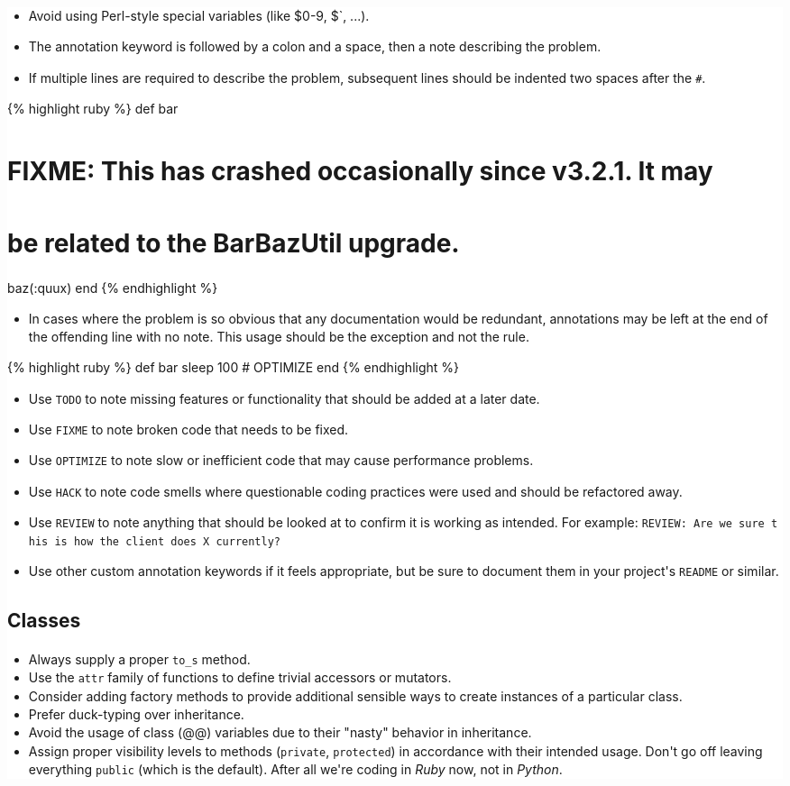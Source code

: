 * Avoid using Perl-style special variables (like $0-9, $`, ...).
* The annotation keyword is followed by a colon and a space, then a note
  describing the problem.

* If multiple lines are required to describe the problem, subsequent
  lines should be indented two spaces after the `#`.

{% highlight ruby %}
def bar
  # FIXME: This has crashed occasionally since v3.2.1. It may
  #   be related to the BarBazUtil upgrade.
  baz(:quux)
end
{% endhighlight %}

* In cases where the problem is so obvious that any documentation would
  be redundant, annotations may be left at the end of the offending line
  with no note. This usage should be the exception and not the rule.

{% highlight ruby %}
def bar
  sleep 100 # OPTIMIZE
end
{% endhighlight %}

* Use `TODO` to note missing features or functionality that should be
  added at a later date.

* Use `FIXME` to note broken code that needs to be fixed.

* Use `OPTIMIZE` to note slow or inefficient code that may cause
  performance problems.

* Use `HACK` to note code smells where questionable coding practices
  were used and should be refactored away.

* Use `REVIEW` to note anything that should be looked at to confirm it
  is working as intended. For example: `REVIEW: Are we sure this is how the
  client does X currently?`

* Use other custom annotation keywords if it feels appropriate, but be
  sure to document them in your project's `README` or similar.

## Classes

* Always supply a proper `to_s` method.
* Use the `attr` family of functions to define trivial accessors or
  mutators.
* Consider adding factory methods to provide additional sensible ways
  to create instances of a particular class.
* Prefer duck-typing over inheritance.
* Avoid the usage of class (@@) variables due to their "nasty" behavior
  in inheritance.
* Assign proper visibility levels to methods (`private`, `protected`)
in accordance with their intended usage. Don't go off leaving
everything `public` (which is the default). After all we're coding
in *Ruby* now, not in *Python*.
